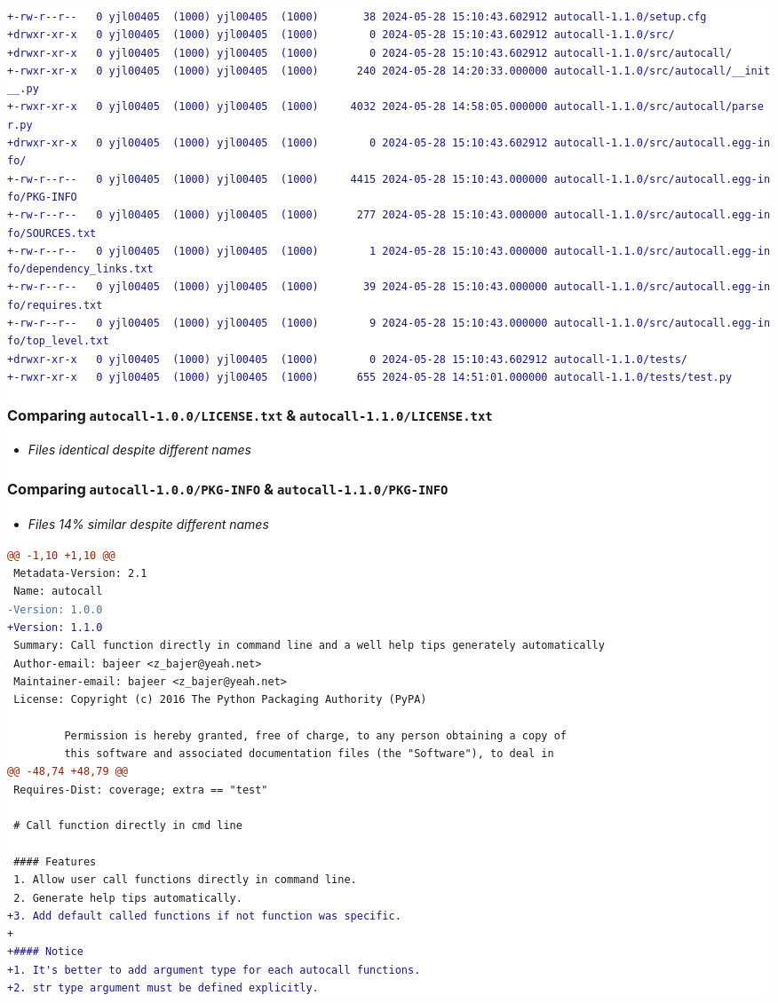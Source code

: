 ```diff
+-rw-r--r--   0 yjl00405  (1000) yjl00405  (1000)       38 2024-05-28 15:10:43.602912 autocall-1.1.0/setup.cfg
+drwxr-xr-x   0 yjl00405  (1000) yjl00405  (1000)        0 2024-05-28 15:10:43.602912 autocall-1.1.0/src/
+drwxr-xr-x   0 yjl00405  (1000) yjl00405  (1000)        0 2024-05-28 15:10:43.602912 autocall-1.1.0/src/autocall/
+-rwxr-xr-x   0 yjl00405  (1000) yjl00405  (1000)      240 2024-05-28 14:20:33.000000 autocall-1.1.0/src/autocall/__init__.py
+-rwxr-xr-x   0 yjl00405  (1000) yjl00405  (1000)     4032 2024-05-28 14:58:05.000000 autocall-1.1.0/src/autocall/parser.py
+drwxr-xr-x   0 yjl00405  (1000) yjl00405  (1000)        0 2024-05-28 15:10:43.602912 autocall-1.1.0/src/autocall.egg-info/
+-rw-r--r--   0 yjl00405  (1000) yjl00405  (1000)     4415 2024-05-28 15:10:43.000000 autocall-1.1.0/src/autocall.egg-info/PKG-INFO
+-rw-r--r--   0 yjl00405  (1000) yjl00405  (1000)      277 2024-05-28 15:10:43.000000 autocall-1.1.0/src/autocall.egg-info/SOURCES.txt
+-rw-r--r--   0 yjl00405  (1000) yjl00405  (1000)        1 2024-05-28 15:10:43.000000 autocall-1.1.0/src/autocall.egg-info/dependency_links.txt
+-rw-r--r--   0 yjl00405  (1000) yjl00405  (1000)       39 2024-05-28 15:10:43.000000 autocall-1.1.0/src/autocall.egg-info/requires.txt
+-rw-r--r--   0 yjl00405  (1000) yjl00405  (1000)        9 2024-05-28 15:10:43.000000 autocall-1.1.0/src/autocall.egg-info/top_level.txt
+drwxr-xr-x   0 yjl00405  (1000) yjl00405  (1000)        0 2024-05-28 15:10:43.602912 autocall-1.1.0/tests/
+-rwxr-xr-x   0 yjl00405  (1000) yjl00405  (1000)      655 2024-05-28 14:51:01.000000 autocall-1.1.0/tests/test.py
```

### Comparing `autocall-1.0.0/LICENSE.txt` & `autocall-1.1.0/LICENSE.txt`

 * *Files identical despite different names*

### Comparing `autocall-1.0.0/PKG-INFO` & `autocall-1.1.0/PKG-INFO`

 * *Files 14% similar despite different names*

```diff
@@ -1,10 +1,10 @@
 Metadata-Version: 2.1
 Name: autocall
-Version: 1.0.0
+Version: 1.1.0
 Summary: Call function directly in command line and a well help tips generately automatically
 Author-email: bajeer <z_bajer@yeah.net>
 Maintainer-email: bajeer <z_bajer@yeah.net>
 License: Copyright (c) 2016 The Python Packaging Authority (PyPA)
         
         Permission is hereby granted, free of charge, to any person obtaining a copy of
         this software and associated documentation files (the "Software"), to deal in
@@ -48,74 +48,79 @@
 Requires-Dist: coverage; extra == "test"
 
 # Call function directly in cmd line
 
 #### Features
 1. Allow user call functions directly in command line.
 2. Generate help tips automatically.
+3. Add default called functions if not function was specific.
+
+#### Notice
+1. It's better to add argument type for each autocall functions.
+2. str type argument must be defined explicitly.
```